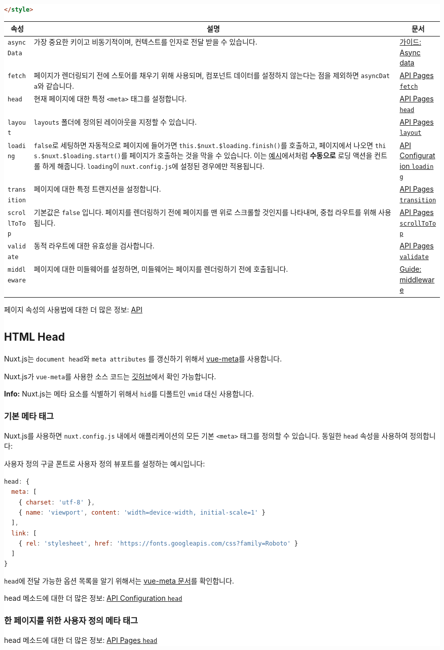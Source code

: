 ```html
</style>
```

| 속성 | 설명 | 문서 |
| --- | --- | --- |
| `asyncData` | 가장 중요한 키이고 비동기적이며, 컨텍스트를 인자로 전달 받을 수 있습니다. | [가이드: Async data](/guide/async-data) |
| `fetch` | 페이지가 렌더링되기 전에 스토어를 채우기 위해 사용되며, 컴포넌트 데이터를 설정하지 않는다는 점을 제외하면 `asyncData`와 같습니다. | [API Pages `fetch`](/api/pages-fetch) |
| `head` | 현재 페이지에 대한 특정 `<meta>` 태그를 설정합니다. | [API Pages `head`](/api/pages-head) |
| `layout` | `layouts` 폴더에 정의된 레이아웃을 지정할 수 있습니다. | [API Pages `layout`](/api/pages-layout) |
| `loading` | `false`로 세팅하면 자동적으로 페이지에 들어가면 `this.$nuxt.$loading.finish()`를 호출하고, 페이지에서 나오면 `this.$nuxt.$loading.start()`를 페이지가 호출하는 것을 막을 수 있습니다. 이는 [예시](/examples/custom-page-loading)에서처럼 **수동으로** 로딩 액션을 컨트롤 하게 해줍니다. `loading`이 `nuxt.config.js`에 설정된 경우에만 적용됩니다. | [API Configuration `loading`](/api/configuration-loading) |
| `transition` | 페이지에 대한 특정 트랜지션을 설정합니다. | [API Pages `transition`](/api/pages-transition) |
| `scrollToTop` | 기본값은 `false` 입니다. 페이지를 렌더링하기 전에 페이지를 맨 위로 스크롤할 것인지를 나타내며, 중첩 라우트를 위해 사용됩니다. | [API Pages `scrollToTop`](/guide/routing#nested-routes) |
| `validate` | 동적 라우트에 대한 유효성을 검사합니다. | [API Pages `validate`](/guide/routing#dynamic-routes) |
| `middleware` | 페이지에 대한 미들웨어를 설정하면, 미들웨어는 페이지를 렌더링하기 전에 호출됩니다. | [Guide: middleware](/guide/routing#middleware) |

페이지 속성의 사용법에 대한 더 많은 정보: [API](/api)

## HTML Head

Nuxt.js는 `document head`와 `meta attributes` 를 갱신하기 위해서 [vue-meta](https://github.com/nuxt/vue-meta)를 사용합니다.

Nuxt.js가 `vue-meta`를 사용한 소스 코드는 [깃허브](https://github.com/nuxt/nuxt.js/blob/dev/packages/vue-app/template/index.js#L42-L48)에서 확인 가능합니다.

<div class="Alert Alert--teal">

<b>Info:</b> Nuxt.js는 메타 요소를 식별하기 위해서 <code>hid</code>를 디폴트인 <code>vmid</code> 대신 사용합니다.

</div>

### 기본 메타 태그

Nuxt.js를 사용하면 `nuxt.config.js` 내에서 애플리케이션의 모든 기본 `<meta>` 태그를 정의할 수 있습니다. 동일한 `head` 속성을 사용하여 정의합니다:

사용자 정의 구글 폰트로 사용자 정의 뷰포트를 설정하는 예시입니다:

```js
head: {
  meta: [
    { charset: 'utf-8' },
    { name: 'viewport', content: 'width=device-width, initial-scale=1' }
  ],
  link: [
    { rel: 'stylesheet', href: 'https://fonts.googleapis.com/css?family=Roboto' }
  ]
}
```

`head`에 전달 가능한 옵션 목록을 알기 위해서는 [vue-meta 문서](https://vue-meta.nuxtjs.org/api/#metainfo-properties)를 확인합니다.

head 메소드에 대한 더 많은 정보: [API Configuration `head`](/api/configuration-head)

### 한 페이지를 위한 사용자 정의 메타 태그

head 메소드에 대한 더 많은 정보: [API Pages `head`](/api/pages-head)
